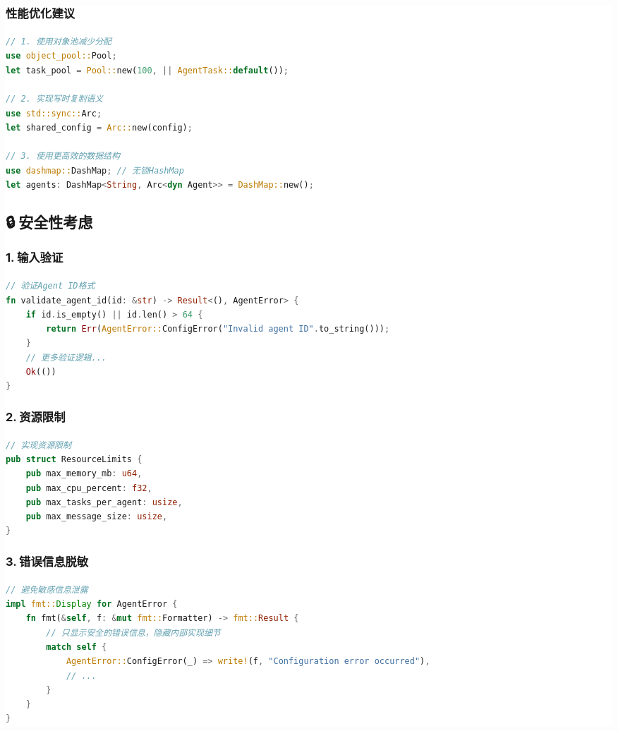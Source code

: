 ### 性能优化建议
```rust
// 1. 使用对象池减少分配
use object_pool::Pool;
let task_pool = Pool::new(100, || AgentTask::default());

// 2. 实现写时复制语义
use std::sync::Arc;
let shared_config = Arc::new(config);

// 3. 使用更高效的数据结构
use dashmap::DashMap; // 无锁HashMap
let agents: DashMap<String, Arc<dyn Agent>> = DashMap::new();
```

## 🔒 安全性考虑

### 1. **输入验证**
```rust
// 验证Agent ID格式
fn validate_agent_id(id: &str) -> Result<(), AgentError> {
    if id.is_empty() || id.len() > 64 {
        return Err(AgentError::ConfigError("Invalid agent ID".to_string()));
    }
    // 更多验证逻辑...
    Ok(())
}
```

### 2. **资源限制**
```rust
// 实现资源限制
pub struct ResourceLimits {
    pub max_memory_mb: u64,
    pub max_cpu_percent: f32,
    pub max_tasks_per_agent: usize,
    pub max_message_size: usize,
}
```

### 3. **错误信息脱敏**
```rust
// 避免敏感信息泄露
impl fmt::Display for AgentError {
    fn fmt(&self, f: &mut fmt::Formatter) -> fmt::Result {
        // 只显示安全的错误信息，隐藏内部实现细节
        match self {
            AgentError::ConfigError(_) => write!(f, "Configuration error occurred"),
            // ...
        }
    }
}
```
